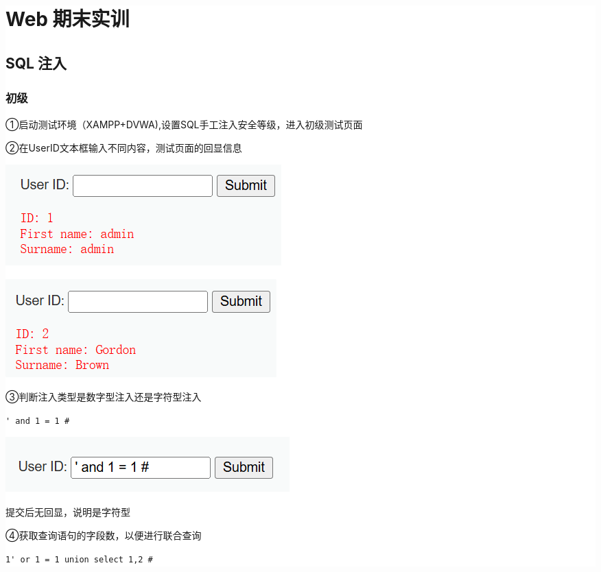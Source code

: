 # Web 期末实训

## SQL 注入

### 初级

①启动测试环境（XAMPP+DVWA),设置SQL手工注入安全等级，进入初级测试页面



②在UserID文本框输入不同内容，测试页面的回显信息

![image-20250625110620743](./images/web%E6%9C%9F%E6%9C%AB%E5%AE%9E%E8%AE%AD.assets/image-20250625110620743.png)

![image-20250625110627952](./images/web%E6%9C%9F%E6%9C%AB%E5%AE%9E%E8%AE%AD.assets/image-20250625110627952.png)



③判断注入类型是数字型注入还是字符型注入

```
' and 1 = 1 #
```

![image-20250625111427582](./images/web%E6%9C%9F%E6%9C%AB%E5%AE%9E%E8%AE%AD.assets/image-20250625111427582.png)

提交后无回显，说明是字符型



④获取查询语句的字段数，以便进行联合查询

```
1' or 1 = 1 union select 1,2 #
```
